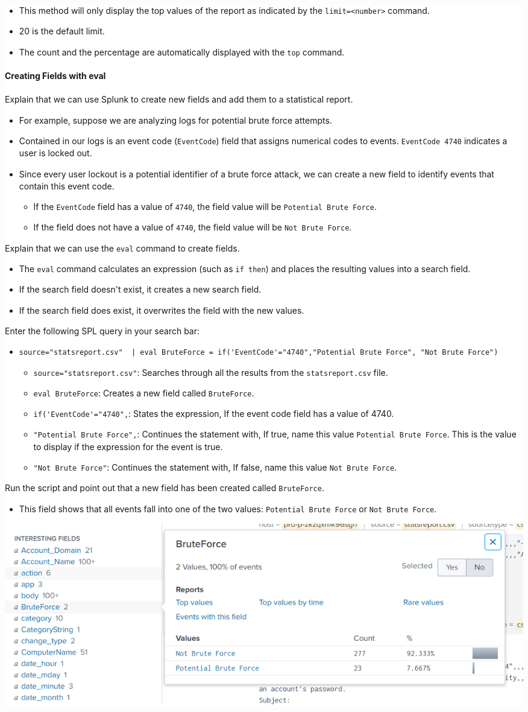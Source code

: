   - This method will only display the top values of the report as indicated by the `limit=<number>` command.

  - 20 is the default limit.

  - The count and the percentage are automatically displayed with the `top` command.

#### Creating Fields with eval

Explain that we can use Splunk to create new fields and add them to a statistical report.

- For example, suppose we are analyzing logs for potential brute force attempts.

- Contained in our logs is an event code (`EventCode`) field that assigns numerical codes to events. `EventCode 4740` indicates a user is locked out.

- Since every user lockout is a potential identifier of a brute force attack, we can create a new field to identify events that contain this event code.

  -  If the `EventCode` field has a value of `4740`, the field value will be `Potential Brute Force`.

  - If the field does not have a value of `4740`, the field value will be `Not Brute Force`.

Explain that we can use the `eval` command to create fields.

  - The `eval` command calculates an expression (such as `if then`) and places the resulting values into a search field.

  - If the search field doesn't exist, it creates a new search field.

  - If the search field does exist, it overwrites the field with the new values.

Enter the following SPL query in your search bar:

- `source="statsreport.csv"  | eval BruteForce = if('EventCode'="4740","Potential Brute Force", "Not Brute Force")`

  - `source="statsreport.csv"`: Searches through all the results from the `statsreport.csv` file.

  - `eval BruteForce`: Creates a new field called `BruteForce`.

  - `if('EventCode'="4740",`: States the expression, If the event code field has a value of 4740.

  - `"Potential Brute Force",`: Continues the statement with, If true, name this value `Potential Brute Force`. This is the value to display if the expression for the event is true.

  - `"Not Brute Force"`: Continues the statement with, If false, name this value `Not Brute Force`.

Run the script and point out that a new field has been created called `BruteForce`.

  - This field shows that all events fall into one of the two values: `Potential Brute Force` or `Not Brute Force`.

   ![stats5](images/stats5.png)
